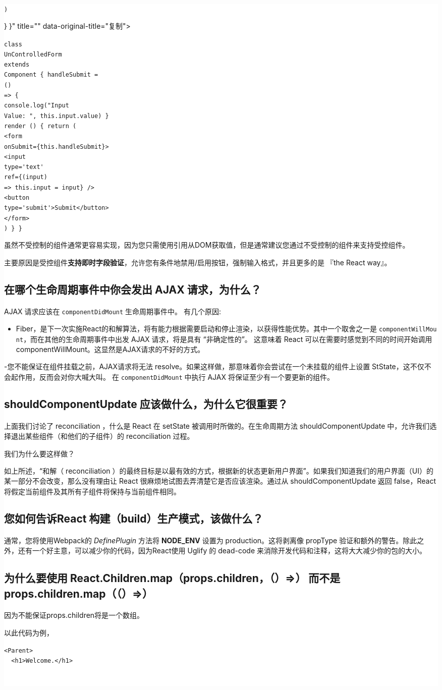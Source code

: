     )
  }
}" title="" data-original-title="复制"></span>
      <span type="button" class="saveToNote code-tool" data-toggle="tooltip" data-placement="top" title="" data-original-title="放进笔记"></span>
      </div>
      </div><pre class="javascript hljs"><code class="JavaScript"><span class="hljs-class"><span class="hljs-keyword">class</span> <span class="hljs-title">UnControlledForm</span> <span class="hljs-keyword">extends</span> <span class="hljs-title">Component</span> </span>{
  handleSubmit = <span class="hljs-function"><span class="hljs-params">()</span> =&gt;</span> {
    <span class="hljs-built_in">console</span>.log(<span class="hljs-string">"Input Value: "</span>, <span class="hljs-keyword">this</span>.input.value)
  }
  render () {
    <span class="hljs-keyword">return</span> (
      <span class="xml"><span class="hljs-tag">&lt;<span class="hljs-name">form</span> <span class="hljs-attr">onSubmit</span>=<span class="hljs-string">{this.handleSubmit}</span>&gt;</span>
        <span class="hljs-tag">&lt;<span class="hljs-name">input</span>
          <span class="hljs-attr">type</span>=<span class="hljs-string">'text'</span>
          <span class="hljs-attr">ref</span>=<span class="hljs-string">{(input)</span> =&gt;</span> this.input = input} /&gt;
        <span class="hljs-tag">&lt;<span class="hljs-name">button</span> <span class="hljs-attr">type</span>=<span class="hljs-string">'submit'</span>&gt;</span>Submit<span class="hljs-tag">&lt;/<span class="hljs-name">button</span>&gt;</span>
      <span class="hljs-tag">&lt;/<span class="hljs-name">form</span>&gt;</span>
    )
  }
}</span></code></pre>
<p>虽然不受控制的组件通常更容易实现，因为您只需使用引用从DOM获取值，但是通常建议您通过不受控制的组件来支持受控组件。</p>
<p>主要原因是受控组件<strong>支持即时字段验证</strong>，允许您有条件地禁用/启用按钮，强制输入格式，并且更多的是 『the React way』。</p>
<h2 id="articleHeader8">在哪个生命周期事件中你会发出 AJAX 请求，为什么？</h2>
<p>AJAX 请求应该在 <code>componentDidMount</code> 生命周期事件中。 有几个原因:</p>
<ul><li>Fiber，是下一次实施React的和解算法，将有能力根据需要启动和停止渲染，以获得性能优势。其中一个取舍之一是 <code>componentWillMount</code>，而在其他的生命周期事件中出发 AJAX 请求，将是具有 “非确定性的”。 这意味着 React 可以在需要时感觉到不同的时间开始调用 componentWillMount。这显然是AJAX请求的不好的方式。</li></ul>
<p>-您不能保证在组件挂载之前，AJAX请求将无法 resolve。如果这样做，那意味着你会尝试在一个未挂载的组件上设置 StState，这不仅不会起作用，反而会对你大喊大叫。 在 <code>componentDidMount</code> 中执行 AJAX 将保证至少有一个要更新的组件。</p>
<h2 id="articleHeader9">shouldComponentUpdate 应该做什么，为什么它很重要？</h2>
<p>上面我们讨论了 reconciliation ，什么是 React 在 setState 被调用时所做的。在生命周期方法 shouldComponentUpdate 中，允许我们选择退出某些组件（和他们的子组件）的 reconciliation  过程。</p>
<p>我们为什么要这样做？</p>
<p>如上所述，“和解（ reconciliation ）的最终目标是以最有效的方式，根据新的状态更新用户界面”。如果我们知道我们的用户界面（UI）的某一部分不会改变，那么没有理由让 React 很麻烦地试图去弄清楚它是否应该渲染。通过从 shouldComponentUpdate 返回 false，React 将假定当前组件及其所有子组件将保持与当前组件相同。</p>
<h2 id="articleHeader10">您如何告诉React 构建（build）生产模式，该做什么？</h2>
<p>通常，您将使用Webpack的 <em>DefinePlugin</em> 方法将 <strong>NODE_ENV</strong> 设置为 production。这将剥离像 propType 验证和额外的警告。除此之外，还有一个好主意，可以减少你的代码，因为React使用 Uglify 的 dead-code 来消除开发代码和注释，这将大大减少你的包的大小。</p>
<h2 id="articleHeader11">为什么要使用 React.Children.map（props.children，（）=&gt;） 而不是 props.children.map（（）=&gt;）</h2>
<p>因为不能保证props.children将是一个数组。 </p>
<p>以此代码为例，</p>
<div class="widget-codetool" style="display:none;">
      <div class="widget-codetool--inner">
      <span class="selectCode code-tool" data-toggle="tooltip" data-placement="top" title="" data-original-title="全选"></span>
      <span type="button" class="copyCode code-tool" data-toggle="tooltip" data-placement="top" data-clipboard-text="<Parent>
  <h1>Welcome.</h1>
</Parent>" title="" data-original-title="复制"></span>
      <span type="button" class="saveToNote code-tool" data-toggle="tooltip" data-placement="top" title="" data-original-title="放进笔记"></span>
      </div>
      </div><pre class="javascript hljs"><code class="JavaScript">&lt;Parent&gt;
  <span class="xml"><span class="hljs-tag">&lt;<span class="hljs-name">h1</span>&gt;</span>Welcome.<span class="hljs-tag">&lt;/<span class="hljs-name">h1</span>&gt;</span></span>